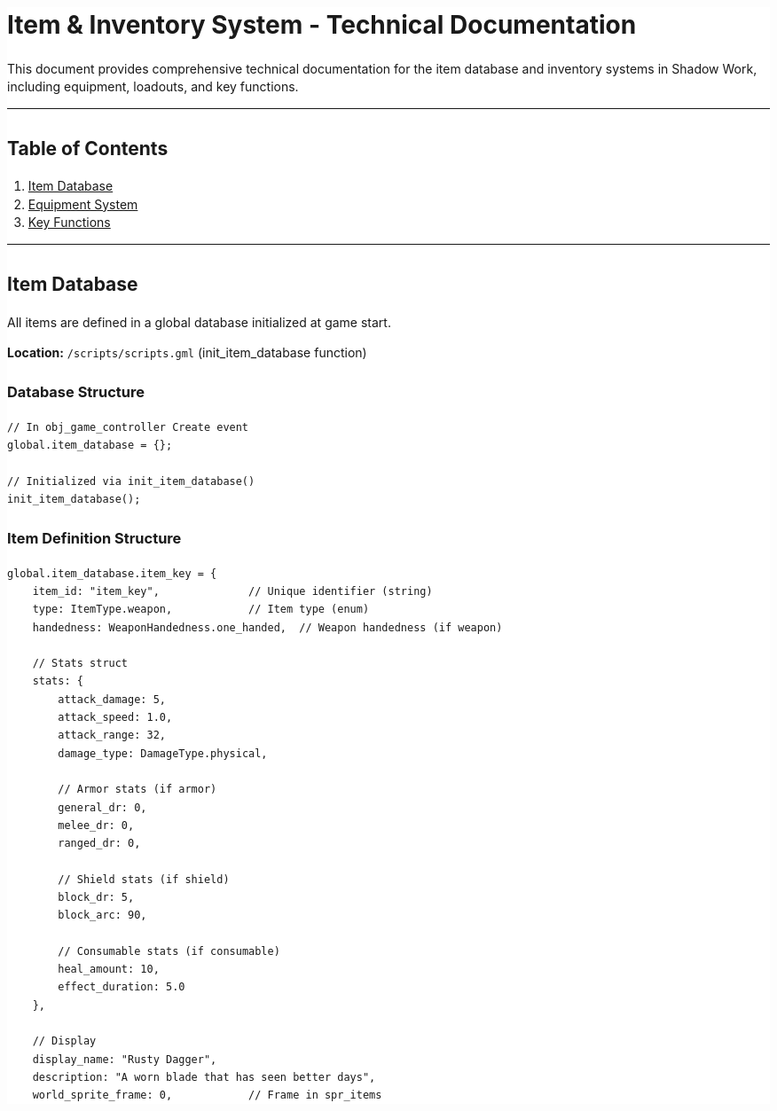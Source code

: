 # Item & Inventory System - Technical Documentation

This document provides comprehensive technical documentation for the item database and inventory systems in Shadow Work, including equipment, loadouts, and key functions.

---

## Table of Contents

1. [Item Database](#item-database)
2. [Equipment System](#equipment-system)
3. [Key Functions](#key-functions)

---

## Item Database

All items are defined in a global database initialized at game start.

**Location:** `/scripts/scripts.gml` (init_item_database function)

### Database Structure

```gml
// In obj_game_controller Create event
global.item_database = {};

// Initialized via init_item_database()
init_item_database();
```

### Item Definition Structure

```gml
global.item_database.item_key = {
    item_id: "item_key",              // Unique identifier (string)
    type: ItemType.weapon,            // Item type (enum)
    handedness: WeaponHandedness.one_handed,  // Weapon handedness (if weapon)

    // Stats struct
    stats: {
        attack_damage: 5,
        attack_speed: 1.0,
        attack_range: 32,
        damage_type: DamageType.physical,

        // Armor stats (if armor)
        general_dr: 0,
        melee_dr: 0,
        ranged_dr: 0,

        // Shield stats (if shield)
        block_dr: 5,
        block_arc: 90,

        // Consumable stats (if consumable)
        heal_amount: 10,
        effect_duration: 5.0
    },

    // Display
    display_name: "Rusty Dagger",
    description: "A worn blade that has seen better days",
    world_sprite_frame: 0,            // Frame in spr_items
```
